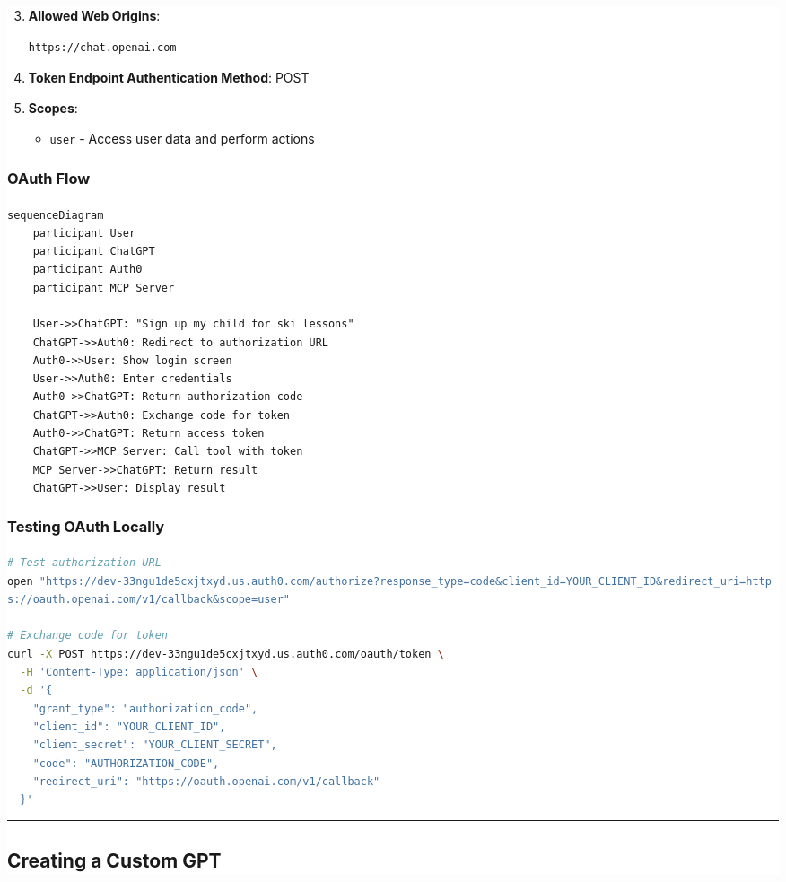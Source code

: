 3. **Allowed Web Origins**:
   ```
   https://chat.openai.com
   ```

4. **Token Endpoint Authentication Method**: POST

5. **Scopes**:
   - `user` - Access user data and perform actions

### OAuth Flow

```mermaid
sequenceDiagram
    participant User
    participant ChatGPT
    participant Auth0
    participant MCP Server
    
    User->>ChatGPT: "Sign up my child for ski lessons"
    ChatGPT->>Auth0: Redirect to authorization URL
    Auth0->>User: Show login screen
    User->>Auth0: Enter credentials
    Auth0->>ChatGPT: Return authorization code
    ChatGPT->>Auth0: Exchange code for token
    Auth0->>ChatGPT: Return access token
    ChatGPT->>MCP Server: Call tool with token
    MCP Server->>ChatGPT: Return result
    ChatGPT->>User: Display result
```

### Testing OAuth Locally

```bash
# Test authorization URL
open "https://dev-33ngu1de5cxjtxyd.us.auth0.com/authorize?response_type=code&client_id=YOUR_CLIENT_ID&redirect_uri=https://oauth.openai.com/v1/callback&scope=user"

# Exchange code for token
curl -X POST https://dev-33ngu1de5cxjtxyd.us.auth0.com/oauth/token \
  -H 'Content-Type: application/json' \
  -d '{
    "grant_type": "authorization_code",
    "client_id": "YOUR_CLIENT_ID",
    "client_secret": "YOUR_CLIENT_SECRET",
    "code": "AUTHORIZATION_CODE",
    "redirect_uri": "https://oauth.openai.com/v1/callback"
  }'
```

---

## Creating a Custom GPT
